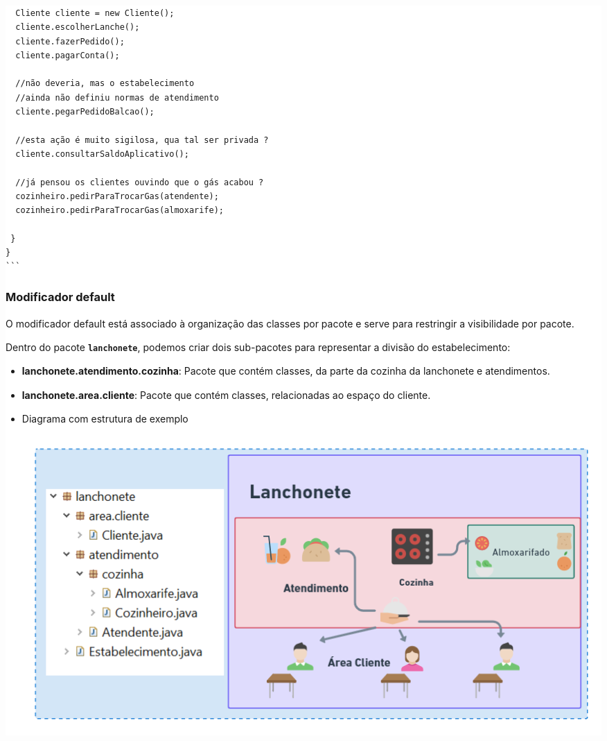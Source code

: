       Cliente cliente = new Cliente();
      cliente.escolherLanche();
      cliente.fazerPedido();
      cliente.pagarConta();
      
      //não deveria, mas o estabelecimento
      //ainda não definiu normas de atendimento
      cliente.pegarPedidoBalcao();
      
      //esta ação é muito sigilosa, qua tal ser privada ?
      cliente.consultarSaldoAplicativo();
      
      //já pensou os clientes ouvindo que o gás acabou ?
      cozinheiro.pedirParaTrocarGas(atendente);
      cozinheiro.pedirParaTrocarGas(almoxarife);
      
     }
    }
    ```

### Modificador default

O modificador default está associado à organização das classes por pacote e serve para restringir a visibilidade por pacote.

Dentro do pacote **`lanchonete`**, podemos criar dois sub-pacotes para representar a divisão do estabelecimento:

- **lanchonete.atendimento.cozinha**: Pacote que contém classes, da parte da cozinha da lanchonete e atendimentos.
- **lanchonete.area.cliente**: Pacote que contém classes, relacionadas ao espaço do cliente.

- Diagrama com estrutura de exemplo

    ![Untitled](./for_readme/Untitled%206.png)
